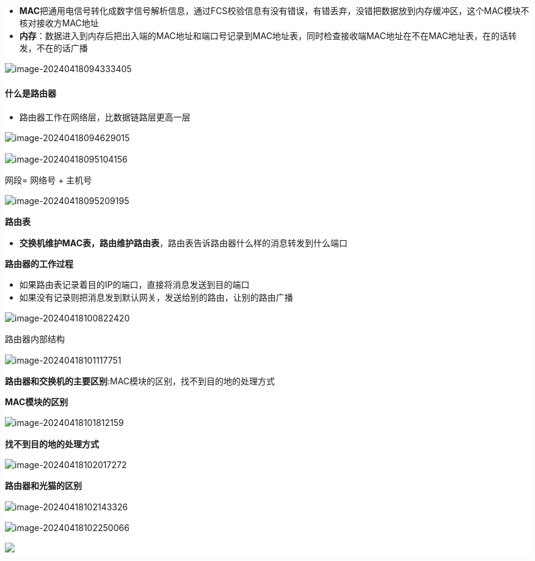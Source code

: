 - **MAC**把通用电信号转化成数字信号解析信息，通过FCS校验信息有没有错误，有错丢弃，没错把数据放到内存缓冲区，这个MAC模块不核对接收方MAC地址
- **内存**：数据进入到内存后把出入端的MAC地址和端口号记录到MAC地址表，同时检查接收端MAC地址在不在MAC地址表，在的话转发，不在的话广播

![image-20240418094333405](https://zhangwenkk333.oss-cn-beijing.aliyuncs.com/image/image-20240418094333405.png)

#### 什么是路由器

- 路由器工作在网络层，比数据链路层更高一层

![image-20240418094629015](https://zhangwenkk333.oss-cn-beijing.aliyuncs.com/image/image-20240418094629015.png)

![image-20240418095104156](https://zhangwenkk333.oss-cn-beijing.aliyuncs.com/image/image-20240418095104156.png)

网段= 网络号 + 主机号

![image-20240418095209195](https://zhangwenkk333.oss-cn-beijing.aliyuncs.com/image/image-20240418095209195.png)

**路由表**

- **交换机维护MAC表，路由维护路由表**，路由表告诉路由器什么样的消息转发到什么端口





**路由器的工作过程**

- 如果路由表记录着目的IP的端口，直接将消息发送到目的端口
- 如果没有记录则把消息发到默认网关，发送给别的路由，让别的路由广播

![image-20240418100822420](https://zhangwenkk333.oss-cn-beijing.aliyuncs.com/image/image-20240418100822420.png)

路由器内部结构

![image-20240418101117751](https://zhangwenkk333.oss-cn-beijing.aliyuncs.com/image/image-20240418101117751.png)

**路由器和交换机的主要区别**:MAC模块的区别，找不到目的地的处理方式



**MAC模块的区别**

![image-20240418101812159](https://zhangwenkk333.oss-cn-beijing.aliyuncs.com/image/image-20240418101812159.png)

**找不到目的地的处理方式**

![image-20240418102017272](https://zhangwenkk333.oss-cn-beijing.aliyuncs.com/image/image-20240418102017272.png)

**路由器和光猫的区别**

![image-20240418102143326](https://zhangwenkk333.oss-cn-beijing.aliyuncs.com/image/image-20240418102143326.png)

![image-20240418102250066](https://zhangwenkk333.oss-cn-beijing.aliyuncs.com/image/image-20240418102250066.png)



![](https://zhangwenkk333.oss-cn-beijing.aliyuncs.com/image/image-20240418102250066.png)
